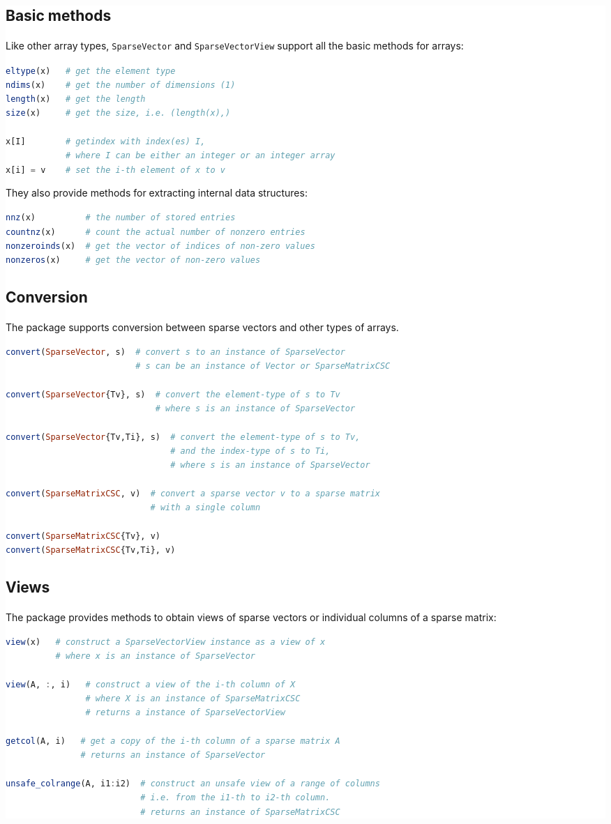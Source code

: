 
## Basic methods

Like other array types, `SparseVector` and `SparseVectorView` support all the basic methods for arrays:

```julia
eltype(x)   # get the element type
ndims(x)    # get the number of dimensions (1)
length(x)   # get the length
size(x)     # get the size, i.e. (length(x),)

x[I]        # getindex with index(es) I,
            # where I can be either an integer or an integer array
x[i] = v    # set the i-th element of x to v
```

They also provide methods for extracting internal data structures:

```julia
nnz(x)          # the number of stored entries
countnz(x)      # count the actual number of nonzero entries
nonzeroinds(x)  # get the vector of indices of non-zero values  
nonzeros(x)     # get the vector of non-zero values
```

## Conversion

The package supports conversion between sparse vectors and other types of arrays.

```julia
convert(SparseVector, s)  # convert s to an instance of SparseVector
                          # s can be an instance of Vector or SparseMatrixCSC

convert(SparseVector{Tv}, s)  # convert the element-type of s to Tv
                              # where s is an instance of SparseVector

convert(SparseVector{Tv,Ti}, s)  # convert the element-type of s to Tv,
                                 # and the index-type of s to Ti,
                                 # where s is an instance of SparseVector

convert(SparseMatrixCSC, v)  # convert a sparse vector v to a sparse matrix
                             # with a single column

convert(SparseMatrixCSC{Tv}, v)
convert(SparseMatrixCSC{Tv,Ti}, v)
```

## Views

The package provides methods to obtain views of sparse vectors or individual columns of a sparse matrix:

```julia
view(x)   # construct a SparseVectorView instance as a view of x
          # where x is an instance of SparseVector

view(A, :, i)   # construct a view of the i-th column of X
                # where X is an instance of SparseMatrixCSC
                # returns a instance of SparseVectorView

getcol(A, i)   # get a copy of the i-th column of a sparse matrix A
               # returns an instance of SparseVector

unsafe_colrange(A, i1:i2)  # construct an unsafe view of a range of columns
                           # i.e. from the i1-th to i2-th column.
                           # returns an instance of SparseMatrixCSC
```